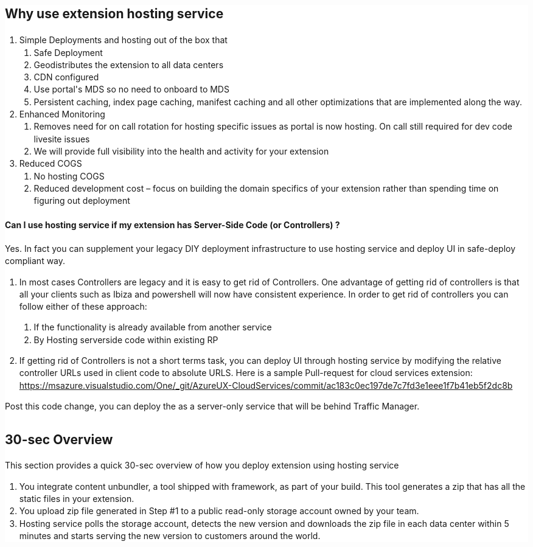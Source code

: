 
<a name="deploy-why-use-extension-hosting-service"></a>
## Why use extension hosting service

1. Simple Deployments and hosting out of the box that
    1. Safe Deployment
    1. Geodistributes the extension to all data centers
    1. CDN configured
    1. Use portal's MDS so no need to onboard to MDS
    1. Persistent caching, index page caching, manifest caching and all other optimizations that are implemented along the way.
1. Enhanced Monitoring
    1. Removes need for on call rotation for hosting specific issues as portal is now hosting. On call still required for dev code livesite issues
    1. We will provide full visibility into the health and activity for your extension
1. Reduced COGS
    1. No hosting COGS
    1. Reduced development cost – focus on building the domain specifics of your extension rather than spending time on figuring out deployment

<a name="deploy-why-use-extension-hosting-service-can-i-use-hosting-service-if-my-extension-has-server-side-code-or-controllers"></a>
#### Can I use hosting service if my extension has Server-Side Code (or Controllers) ?

Yes. In fact you can supplement your legacy DIY deployment infrastructure to use hosting service and deploy UI in safe-deploy compliant way.

1. In most cases Controllers are legacy and it is easy to get rid of Controllers. One advantage of getting rid of controllers is that all your clients such as Ibiza and powershell will now have consistent experience.
    In order to get rid of controllers you can follow either of these approach:
    1.	If the functionality is already available from another service
    1.	By Hosting serverside code within existing RP

1. If getting rid of Controllers is not a short terms task, you can deploy UI through hosting service by modifying the relative controller URLs used in client code to absolute URLS. Here is a sample Pull-request for cloud services extension: https://msazure.visualstudio.com/One/_git/AzureUX-CloudServices/commit/ac183c0ec197de7c7fd3e1eee1f7b41eb5f2dc8b

Post this code change, you can deploy the as a server-only service that will be behind Traffic Manager.

<a name="deploy-30-sec-overview"></a>
## 30-sec Overview

This section provides a quick 30-sec overview of how you deploy extension using hosting service

1. You integrate content unbundler, a tool shipped with framework, as part of your build. This tool generates a zip that has all the static files in your extension.
1. You upload zip file generated in Step #1 to a public read-only storage account owned by your team.
1. Hosting service polls the storage account, detects the new version and downloads the zip file in each data center within 5 minutes and starts serving the new version to customers around the world.
